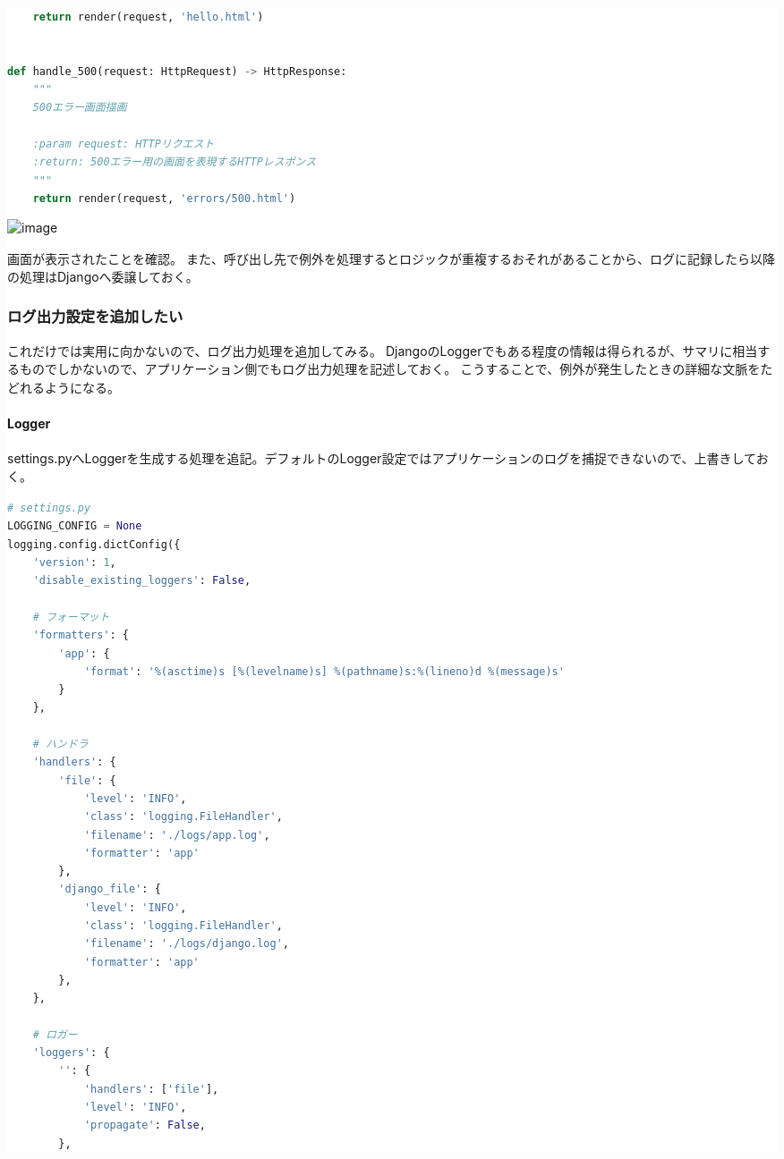 ```Python
    return render(request, 'hello.html')


def handle_500(request: HttpRequest) -> HttpResponse:
    """
    500エラー画面描画

    :param request: HTTPリクエスト
    :return: 500エラー用の画面を表現するHTTPレスポンス
    """
    return render(request, 'errors/500.html')
```

![image](https://user-images.githubusercontent.com/43694794/166206677-64800559-b443-402b-8b11-2b0714aeb815.png)

画面が表示されたことを確認。
また、呼び出し先で例外を処理するとロジックが重複するおそれがあることから、ログに記録したら以降の処理はDjangoへ委譲しておく。

### ログ出力設定を追加したい

これだけでは実用に向かないので、ログ出力処理を追加してみる。
DjangoのLoggerでもある程度の情報は得られるが、サマリに相当するものでしかないので、アプリケーション側でもログ出力処理を記述しておく。
こうすることで、例外が発生したときの詳細な文脈をたどれるようになる。

#### Logger

settings.pyへLoggerを生成する処理を追記。デフォルトのLogger設定ではアプリケーションのログを捕捉できないので、上書きしておく。

```Python
# settings.py
LOGGING_CONFIG = None
logging.config.dictConfig({
    'version': 1,
    'disable_existing_loggers': False,

    # フォーマット
    'formatters': {
        'app': {
            'format': '%(asctime)s [%(levelname)s] %(pathname)s:%(lineno)d %(message)s'
        }
    },

    # ハンドラ
    'handlers': {
        'file': {
            'level': 'INFO',
            'class': 'logging.FileHandler',
            'filename': './logs/app.log',
            'formatter': 'app'
        },
        'django_file': {
            'level': 'INFO',
            'class': 'logging.FileHandler',
            'filename': './logs/django.log',
            'formatter': 'app'
        },
    },

    # ロガー
    'loggers': {
        '': {
            'handlers': ['file'],
            'level': 'INFO',
            'propagate': False,
        },
```